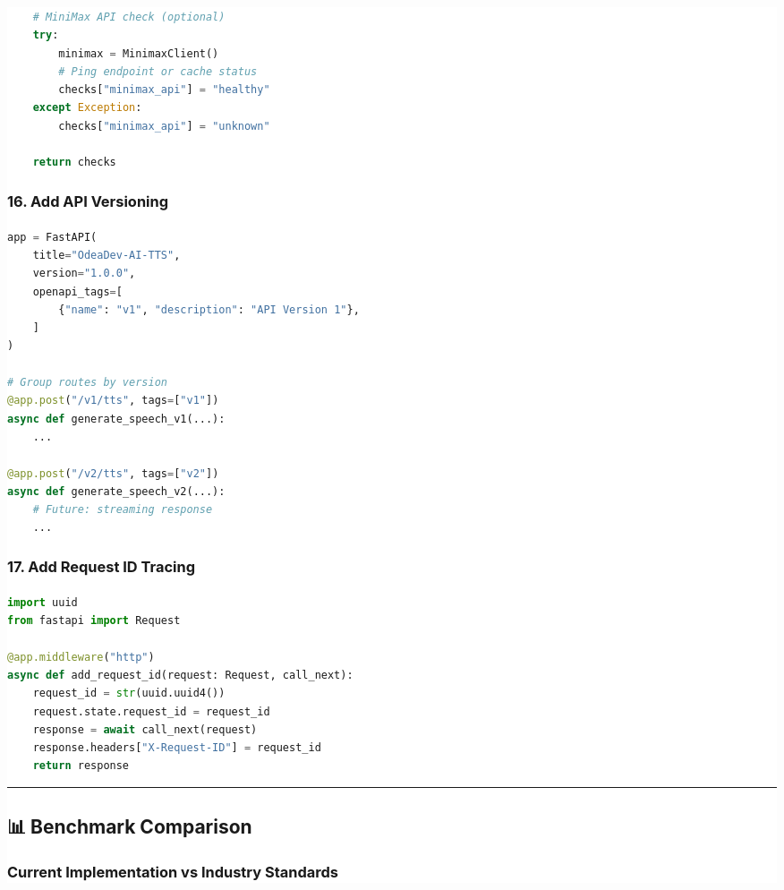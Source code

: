 ```python
    # MiniMax API check (optional)
    try:
        minimax = MinimaxClient()
        # Ping endpoint or cache status
        checks["minimax_api"] = "healthy"
    except Exception:
        checks["minimax_api"] = "unknown"
    
    return checks
```

### 16. Add API Versioning
```python
app = FastAPI(
    title="OdeaDev‑AI‑TTS",
    version="1.0.0",
    openapi_tags=[
        {"name": "v1", "description": "API Version 1"},
    ]
)

# Group routes by version
@app.post("/v1/tts", tags=["v1"])
async def generate_speech_v1(...):
    ...

@app.post("/v2/tts", tags=["v2"])
async def generate_speech_v2(...):
    # Future: streaming response
    ...
```

### 17. Add Request ID Tracing
```python
import uuid
from fastapi import Request

@app.middleware("http")
async def add_request_id(request: Request, call_next):
    request_id = str(uuid.uuid4())
    request.state.request_id = request_id
    response = await call_next(request)
    response.headers["X-Request-ID"] = request_id
    return response
```

---

## 📊 Benchmark Comparison

### Current Implementation vs Industry Standards

